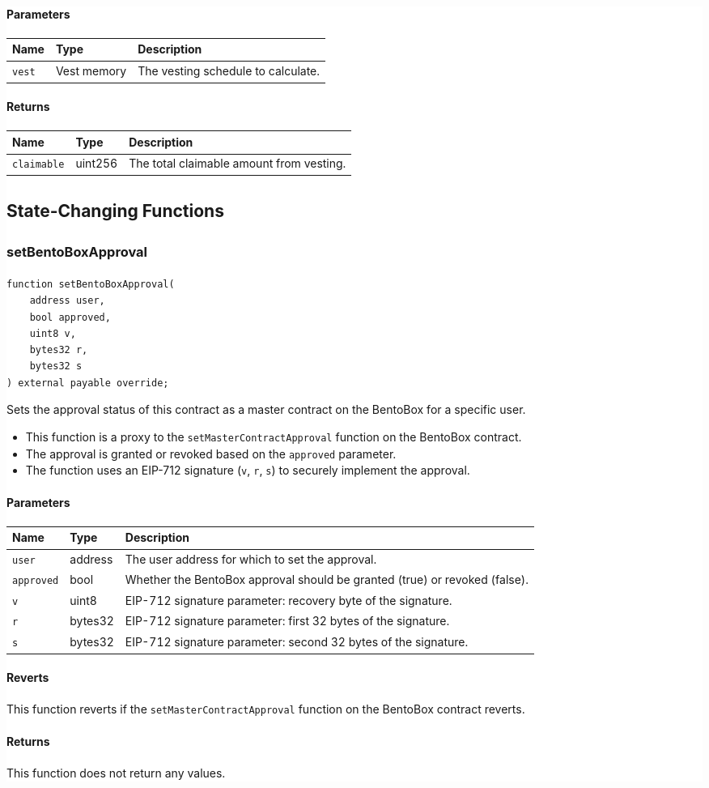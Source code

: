 #### Parameters

| Name   | Type        | Description                        |
| :----- | :---------- | :--------------------------------- |
| `vest` | Vest memory | The vesting schedule to calculate. |

#### Returns

| Name        | Type    | Description                              |
| :---------- | :------ | :--------------------------------------- |
| `claimable` | uint256 | The total claimable amount from vesting. |

## State-Changing Functions

### setBentoBoxApproval

```solidity
function setBentoBoxApproval(
    address user,
    bool approved,
    uint8 v,
    bytes32 r,
    bytes32 s
) external payable override;
```

Sets the approval status of this contract as a master contract on the BentoBox for a specific user.

-   This function is a proxy to the `setMasterContractApproval` function on the BentoBox contract.
-   The approval is granted or revoked based on the `approved` parameter.
-   The function uses an EIP-712 signature (`v`, `r`, `s`) to securely implement the approval.

#### Parameters

| Name       | Type    | Description                                                                |
| :--------- | :------ | :------------------------------------------------------------------------- |
| `user`     | address | The user address for which to set the approval.                            |
| `approved` | bool    | Whether the BentoBox approval should be granted (true) or revoked (false). |
| `v`        | uint8   | EIP-712 signature parameter: recovery byte of the signature.               |
| `r`        | bytes32 | EIP-712 signature parameter: first 32 bytes of the signature.              |
| `s`        | bytes32 | EIP-712 signature parameter: second 32 bytes of the signature.             |

#### Reverts

This function reverts if the `setMasterContractApproval` function on the BentoBox contract reverts.

#### Returns

This function does not return any values.

